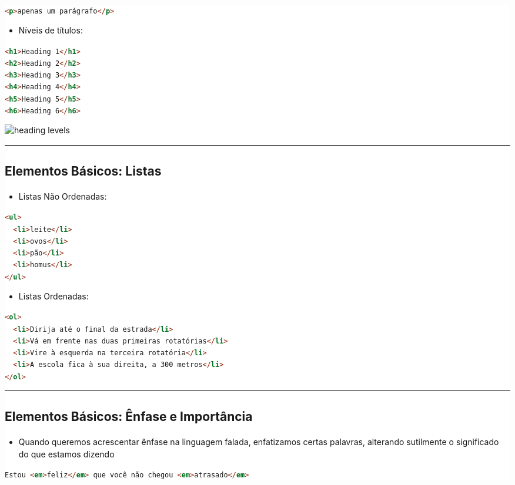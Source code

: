 ```html
<p>apenas um parágrafo</p>
```

- Níveis de títulos:

```html
<h1>Heading 1</h1>
<h2>Heading 2</h2>
<h3>Heading 3</h3>
<h4>Heading 4</h4>
<h5>Heading 5</h5>
<h6>Heading 6</h6>
```

<p class="break"></p>

![heading levels](https://media.geeksforgeeks.org/wp-content/uploads/20231217130922/Screenshot-2023-12-17-130848.png)

</div>

---

## Elementos Básicos: Listas

- Listas Não Ordenadas:

```html
<ul>
  <li>leite</li>
  <li>ovos</li>
  <li>pão</li>
  <li>homus</li>
</ul>
```

- Listas Ordenadas:

```html
<ol>
  <li>Dirija até o final da estrada</li>
  <li>Vá em frente nas duas primeiras rotatórias</li>
  <li>Vire à esquerda na terceira rotatória</li>
  <li>A escola fica à sua direita, a 300 metros</li>
</ol>
```

---

## Elementos Básicos: Ênfase e Importância

- Quando queremos acrescentar ênfase na linguagem falada, enfatizamos certas palavras, alterando sutilmente o significado do que estamos dizendo

```html
Estou <em>feliz</em> que você não chegou <em>atrasado</em>
```
